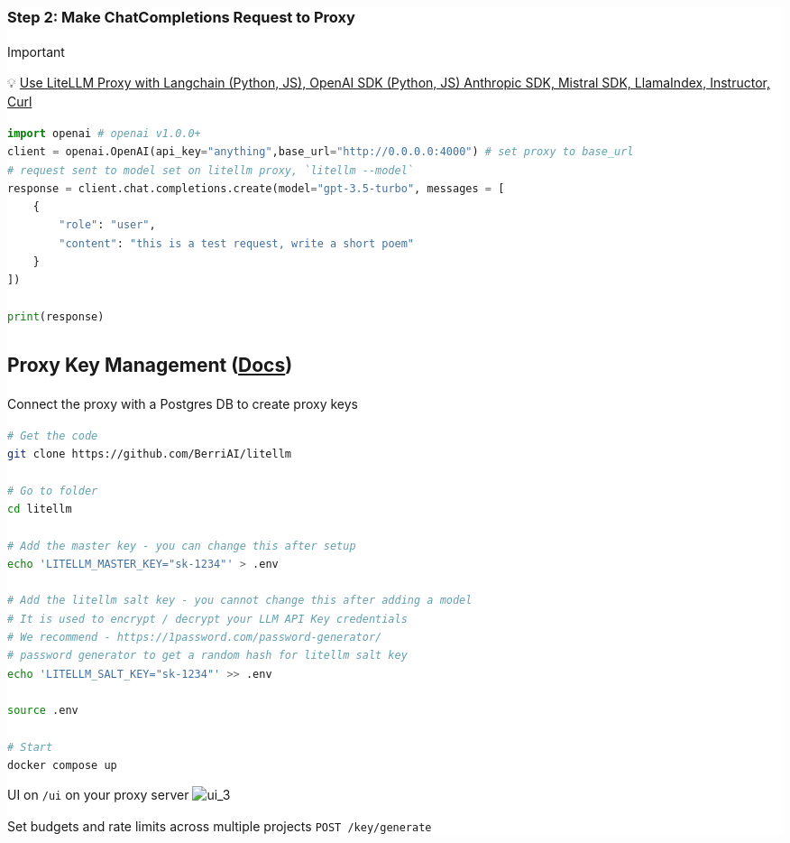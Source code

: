 ### Step 2: Make ChatCompletions Request to Proxy


> [!IMPORTANT]
> 💡 [Use LiteLLM Proxy with Langchain (Python, JS), OpenAI SDK (Python, JS) Anthropic SDK, Mistral SDK, LlamaIndex, Instructor, Curl](https://docs.litellm.ai/docs/proxy/user_keys)

```python
import openai # openai v1.0.0+
client = openai.OpenAI(api_key="anything",base_url="http://0.0.0.0:4000") # set proxy to base_url
# request sent to model set on litellm proxy, `litellm --model`
response = client.chat.completions.create(model="gpt-3.5-turbo", messages = [
    {
        "role": "user",
        "content": "this is a test request, write a short poem"
    }
])

print(response)
```

## Proxy Key Management ([Docs](https://docs.litellm.ai/docs/proxy/virtual_keys))

Connect the proxy with a Postgres DB to create proxy keys

```bash
# Get the code
git clone https://github.com/BerriAI/litellm

# Go to folder
cd litellm

# Add the master key - you can change this after setup
echo 'LITELLM_MASTER_KEY="sk-1234"' > .env

# Add the litellm salt key - you cannot change this after adding a model
# It is used to encrypt / decrypt your LLM API Key credentials
# We recommend - https://1password.com/password-generator/
# password generator to get a random hash for litellm salt key
echo 'LITELLM_SALT_KEY="sk-1234"' >> .env

source .env

# Start
docker compose up
```


UI on `/ui` on your proxy server
![ui_3](https://github.com/BerriAI/litellm/assets/29436595/47c97d5e-b9be-4839-b28c-43d7f4f10033)

Set budgets and rate limits across multiple projects
`POST /key/generate`
